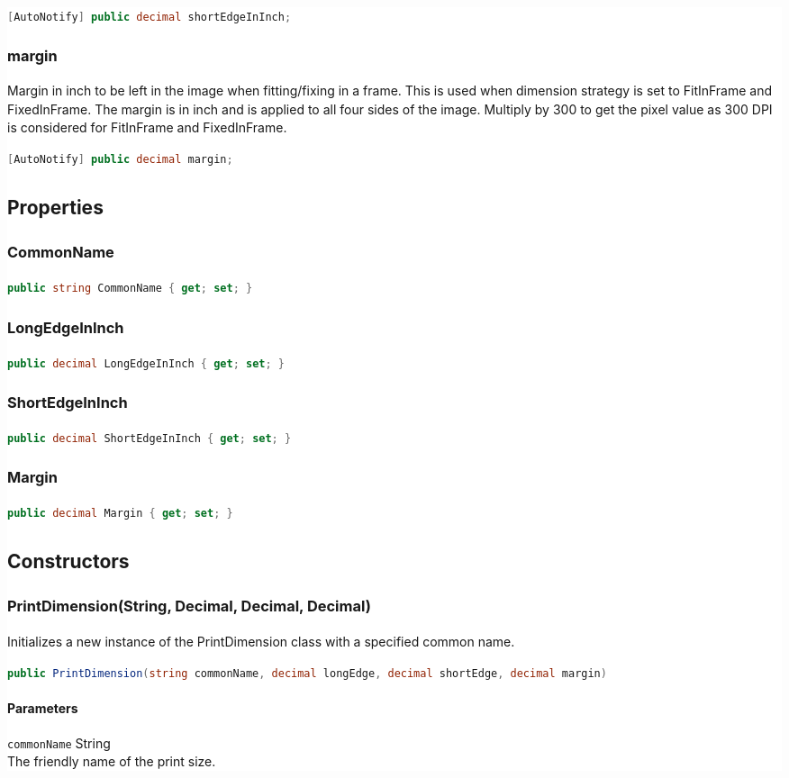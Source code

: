 ```csharp
[AutoNotify] public decimal shortEdgeInInch;
```

### margin

Margin in inch to be left in the image when fitting/fixing in a frame. This is used when dimension strategy is set to FitInFrame and FixedInFrame.
 The margin is in inch and is applied to all four sides of the image. 
 Multiply by 300 to get the pixel value as 300 DPI is considered for FitInFrame and FixedInFrame.

```csharp
[AutoNotify] public decimal margin;
```

## Properties

### CommonName

```csharp
public string CommonName { get; set; }
```

### LongEdgeInInch

```csharp
public decimal LongEdgeInInch { get; set; }
```

### ShortEdgeInInch

```csharp
public decimal ShortEdgeInInch { get; set; }
```

### Margin

```csharp
public decimal Margin { get; set; }
```

## Constructors

### PrintDimension(String, Decimal, Decimal, Decimal)

Initializes a new instance of the PrintDimension class with a specified common name.

```csharp
public PrintDimension(string commonName, decimal longEdge, decimal shortEdge, decimal margin)
```

#### Parameters

`commonName` String<br>
The friendly name of the print size.

